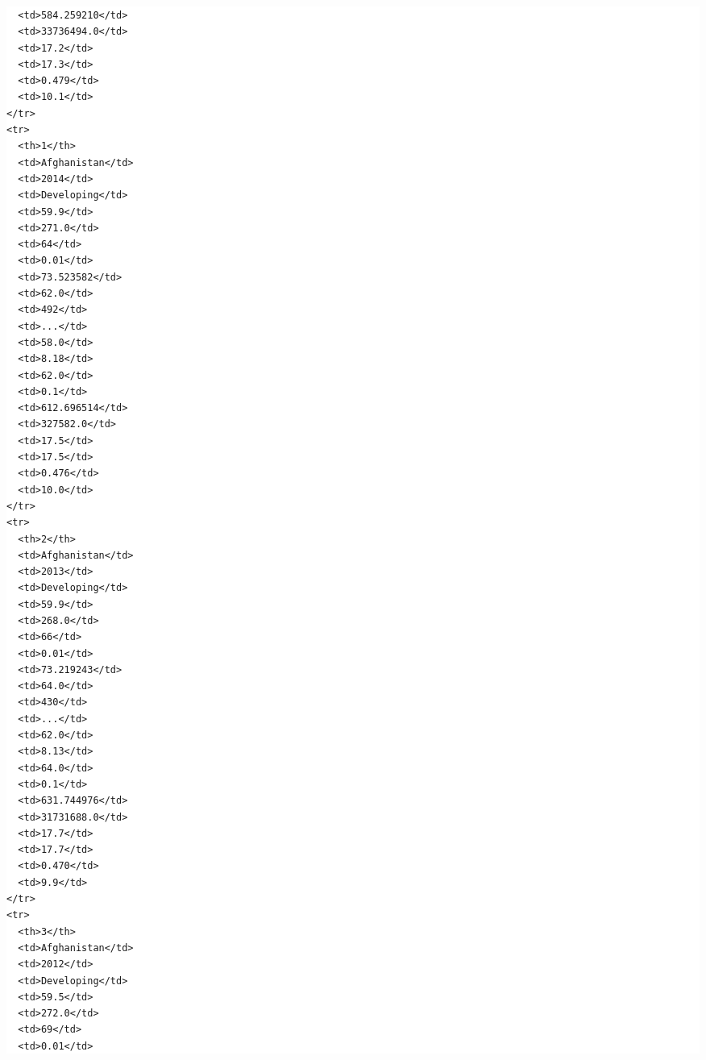       <td>584.259210</td>
      <td>33736494.0</td>
      <td>17.2</td>
      <td>17.3</td>
      <td>0.479</td>
      <td>10.1</td>
    </tr>
    <tr>
      <th>1</th>
      <td>Afghanistan</td>
      <td>2014</td>
      <td>Developing</td>
      <td>59.9</td>
      <td>271.0</td>
      <td>64</td>
      <td>0.01</td>
      <td>73.523582</td>
      <td>62.0</td>
      <td>492</td>
      <td>...</td>
      <td>58.0</td>
      <td>8.18</td>
      <td>62.0</td>
      <td>0.1</td>
      <td>612.696514</td>
      <td>327582.0</td>
      <td>17.5</td>
      <td>17.5</td>
      <td>0.476</td>
      <td>10.0</td>
    </tr>
    <tr>
      <th>2</th>
      <td>Afghanistan</td>
      <td>2013</td>
      <td>Developing</td>
      <td>59.9</td>
      <td>268.0</td>
      <td>66</td>
      <td>0.01</td>
      <td>73.219243</td>
      <td>64.0</td>
      <td>430</td>
      <td>...</td>
      <td>62.0</td>
      <td>8.13</td>
      <td>64.0</td>
      <td>0.1</td>
      <td>631.744976</td>
      <td>31731688.0</td>
      <td>17.7</td>
      <td>17.7</td>
      <td>0.470</td>
      <td>9.9</td>
    </tr>
    <tr>
      <th>3</th>
      <td>Afghanistan</td>
      <td>2012</td>
      <td>Developing</td>
      <td>59.5</td>
      <td>272.0</td>
      <td>69</td>
      <td>0.01</td>